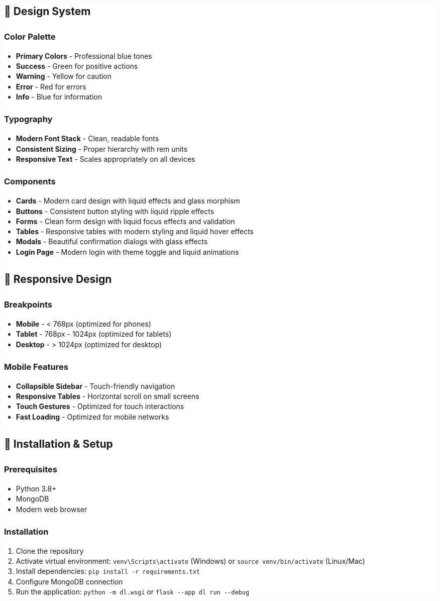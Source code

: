 ## 🎨 Design System

### **Color Palette**
- **Primary Colors** - Professional blue tones
- **Success** - Green for positive actions
- **Warning** - Yellow for caution
- **Error** - Red for errors
- **Info** - Blue for information

### **Typography**
- **Modern Font Stack** - Clean, readable fonts
- **Consistent Sizing** - Proper hierarchy with rem units
- **Responsive Text** - Scales appropriately on all devices

### **Components**
- **Cards** - Modern card design with liquid effects and glass morphism
- **Buttons** - Consistent button styling with liquid ripple effects
- **Forms** - Clean form design with liquid focus effects and validation
- **Tables** - Responsive tables with modern styling and liquid hover effects
- **Modals** - Beautiful confirmation dialogs with glass effects
- **Login Page** - Modern login with theme toggle and liquid animations

## 📱 Responsive Design

### **Breakpoints**
- **Mobile** - < 768px (optimized for phones)
- **Tablet** - 768px - 1024px (optimized for tablets)
- **Desktop** - > 1024px (optimized for desktop)

### **Mobile Features**
- **Collapsible Sidebar** - Touch-friendly navigation
- **Responsive Tables** - Horizontal scroll on small screens
- **Touch Gestures** - Optimized for touch interactions
- **Fast Loading** - Optimized for mobile networks

## 🔧 Installation & Setup

### **Prerequisites**
- Python 3.8+
- MongoDB
- Modern web browser

### **Installation**
1. Clone the repository
2. Activate virtual environment: `venv\Scripts\activate` (Windows) or `source venv/bin/activate` (Linux/Mac)
3. Install dependencies: `pip install -r requirements.txt`
4. Configure MongoDB connection
5. Run the application: `python -m dl.wsgi` or `flask --app dl run --debug`
